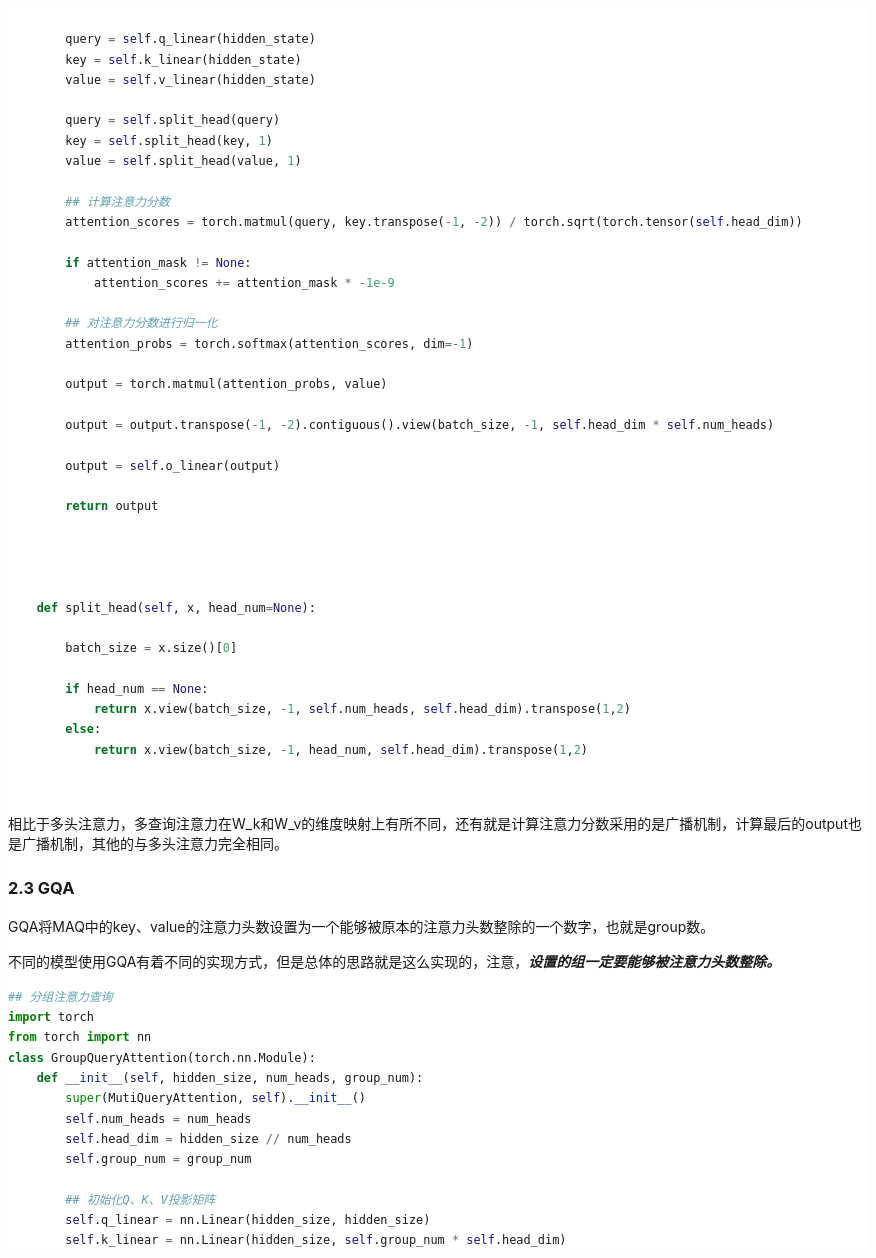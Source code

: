```python
        
        query = self.q_linear(hidden_state)
        key = self.k_linear(hidden_state)
        value = self.v_linear(hidden_state)
        
        query = self.split_head(query)
        key = self.split_head(key, 1)
        value = self.split_head(value, 1)
        
        ## 计算注意力分数
        attention_scores = torch.matmul(query, key.transpose(-1, -2)) / torch.sqrt(torch.tensor(self.head_dim))
        
        if attention_mask != None:
            attention_scores += attention_mask * -1e-9
        
        ## 对注意力分数进行归一化
        attention_probs = torch.softmax(attention_scores, dim=-1)
        
        output = torch.matmul(attention_probs, value)
        
        output = output.transpose(-1, -2).contiguous().view(batch_size, -1, self.head_dim * self.num_heads)
        
        output = self.o_linear(output)
        
        return output
        
        
        
        
    def split_head(self, x, head_num=None):
        
        batch_size = x.size()[0]
        
        if head_num == None:
            return x.view(batch_size, -1, self.num_heads, self.head_dim).transpose(1,2)
        else:
            return x.view(batch_size, -1, head_num, self.head_dim).transpose(1,2)
    
    
```

相比于多头注意力，多查询注意力在W\_k和W\_v的维度映射上有所不同，还有就是计算注意力分数采用的是广播机制，计算最后的output也是广播机制，其他的与多头注意力完全相同。

### 2.3 GQA

GQA将MAQ中的key、value的注意力头数设置为一个能够被原本的注意力头数整除的一个数字，也就是group数。

不同的模型使用GQA有着不同的实现方式，但是总体的思路就是这么实现的，注意，***设置的组一定要能够被注意力头数整除。***

```python
## 分组注意力查询
import torch
from torch import nn
class GroupQueryAttention(torch.nn.Module):
    def __init__(self, hidden_size, num_heads, group_num):
        super(MutiQueryAttention, self).__init__()
        self.num_heads = num_heads
        self.head_dim = hidden_size // num_heads
        self.group_num = group_num
        
        ## 初始化Q、K、V投影矩阵
        self.q_linear = nn.Linear(hidden_size, hidden_size)
        self.k_linear = nn.Linear(hidden_size, self.group_num * self.head_dim)
```